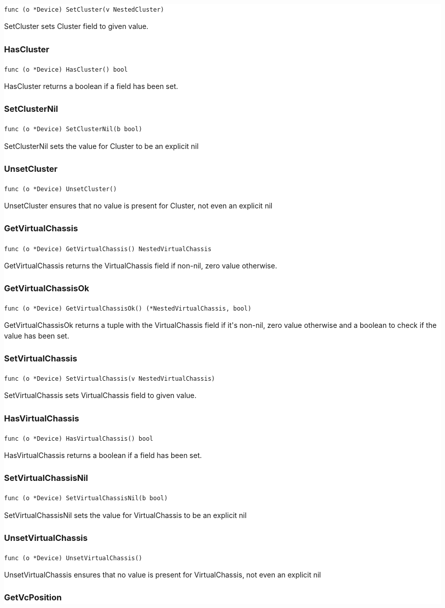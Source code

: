 `func (o *Device) SetCluster(v NestedCluster)`

SetCluster sets Cluster field to given value.

### HasCluster

`func (o *Device) HasCluster() bool`

HasCluster returns a boolean if a field has been set.

### SetClusterNil

`func (o *Device) SetClusterNil(b bool)`

 SetClusterNil sets the value for Cluster to be an explicit nil

### UnsetCluster
`func (o *Device) UnsetCluster()`

UnsetCluster ensures that no value is present for Cluster, not even an explicit nil
### GetVirtualChassis

`func (o *Device) GetVirtualChassis() NestedVirtualChassis`

GetVirtualChassis returns the VirtualChassis field if non-nil, zero value otherwise.

### GetVirtualChassisOk

`func (o *Device) GetVirtualChassisOk() (*NestedVirtualChassis, bool)`

GetVirtualChassisOk returns a tuple with the VirtualChassis field if it's non-nil, zero value otherwise
and a boolean to check if the value has been set.

### SetVirtualChassis

`func (o *Device) SetVirtualChassis(v NestedVirtualChassis)`

SetVirtualChassis sets VirtualChassis field to given value.

### HasVirtualChassis

`func (o *Device) HasVirtualChassis() bool`

HasVirtualChassis returns a boolean if a field has been set.

### SetVirtualChassisNil

`func (o *Device) SetVirtualChassisNil(b bool)`

 SetVirtualChassisNil sets the value for VirtualChassis to be an explicit nil

### UnsetVirtualChassis
`func (o *Device) UnsetVirtualChassis()`

UnsetVirtualChassis ensures that no value is present for VirtualChassis, not even an explicit nil
### GetVcPosition
